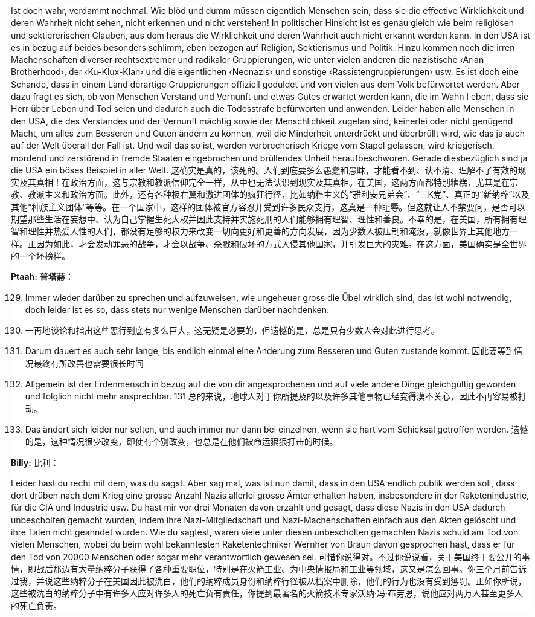 Ist doch wahr, verdammt nochmal. Wie blöd und dumm müssen eigentlich Menschen sein, dass sie die effective Wirklichkeit und deren Wahrheit nicht sehen, nicht erkennen und nicht verstehen! In politischer Hinsicht ist es genau gleich wie beim religiösen und sektiererischen Glauben, aus dem heraus die Wirklichkeit und deren Wahrheit auch nicht erkannt werden kann. In den USA ist es in bezug auf beides besonders schlimm, eben bezogen auf Religion, Sektierismus und Politik. Hinzu kommen noch die irren Machenschaften diverser rechtsextremer und radikaler Gruppierungen, wie unter vielen anderen die nazistische ‹Arian Brotherhood›, der ‹Ku-Klux-Klan› und die eigentlichen ‹Neonazis› und sonstige ‹Rassistengruppierungen› usw. Es ist doch eine Schande, dass in einem Land derartige Gruppierungen offiziell geduldet und von vielen aus dem Volk befürwortet werden. Aber dazu fragt es sich, ob von Menschen Verstand und Vernunft und etwas Gutes erwartet werden kann, die im Wahn l eben, dass sie Herr über Leben und Tod seien und dadurch auch die Todesstrafe befürworten und anwenden. Leider haben alle Menschen in den USA, die des Verstandes und der Vernunft mächtig sowie der Menschlichkeit zugetan sind, keinerlei oder nicht genügend Macht, um alles zum Besseren und Guten ändern zu können, weil die Minderheit unterdrückt und überbrüllt wird, wie das ja auch auf der Welt überall der Fall ist. Und weil das so ist, werden verbrecherisch Kriege vom Stapel gelassen, wird kriegerisch, mordend und zerstörend in fremde Staaten eingebrochen und brüllendes Unheil heraufbeschworen. Gerade diesbezüglich sind ja die USA ein böses Beispiel in aller Welt.
这确实是真的，该死的。人们到底要多么愚蠢和愚昧，才能看不到、认不清、理解不了有效的现实及其真相！在政治方面，这与宗教和教派信仰完全一样，从中也无法认识到现实及其真相。在美国，这两方面都特别糟糕，尤其是在宗教、教派主义和政治方面。此外，还有各种极右翼和激进团体的疯狂行径，比如纳粹主义的“雅利安兄弟会”、“三K党”、真正的“新纳粹”以及其他“种族主义团体”等等。在一个国家中，这样的团体被官方容忍并受到许多民众支持，这真是一种耻辱。但这就让人不禁要问，是否可以期望那些生活在妄想中、认为自己掌握生死大权并因此支持并实施死刑的人们能够拥有理智、理性和善良。不幸的是，在美国，所有拥有理智和理性并热爱人性的人们，都没有足够的权力来改变一切向更好和更善的方向发展，因为少数人被压制和淹没，就像世界上其他地方一样。正因为如此，才会发动罪恶的战争，才会以战争、杀戮和破坏的方式入侵其他国家，并引发巨大的灾难。在这方面，美国确实是全世界的一个坏榜样。

**Ptaah:**
**普塔赫：**

129. Immer wieder darüber zu sprechen und aufzuweisen, wie ungeheuer gross die Übel wirklich sind, das ist wohl notwendig, doch leider ist es so, dass stets nur wenige Menschen darüber nachdenken.
129. 一再地谈论和指出这些恶行到底有多么巨大，这无疑是必要的，但遗憾的是，总是只有少数人会对此进行思考。

130. Darum dauert es auch sehr lange, bis endlich einmal eine Änderung zum Besseren und Guten zustande kommt.
因此要等到情况最终有所改善也需要很长时间

131. Allgemein ist der Erdenmensch in bezug auf die von dir angesprochenen und auf viele andere Dinge gleichgültig geworden und folglich nicht mehr ansprechbar.
131 总的来说，地球人对于你所提及的以及许多其他事物已经变得漠不关心，因此不再容易被打动。

132. Das ändert sich leider nur selten, und auch immer nur dann bei einzelnen, wenn sie hart vom Schicksal getroffen werden.
遗憾的是，这种情况很少改变，即使有个别改变，也总是在他们被命运狠狠打击的时候。

**Billy:**
比利：

Leider hast du recht mit dem, was du sagst. Aber sag mal, was ist nun damit, dass in den USA endlich publik werden soll, dass dort drüben nach dem Krieg eine grosse Anzahl Nazis allerlei grosse Ämter erhalten haben, insbesondere in der Raketenindustrie, für die CIA und Industrie usw. Du hast mir vor drei Monaten davon erzählt und gesagt, dass diese Nazis in den USA dadurch unbescholten gemacht wurden, indem ihre Nazi-Mitgliedschaft und Nazi-Machenschaften einfach aus den Akten gelöscht und ihre Taten nicht geahndet wurden. Wie du sagtest, waren viele unter diesen unbescholten gemachten Nazis schuld am Tod von vielen Menschen, wobei du beim wohl bekanntesten Raketentechniker Wernher von Braun davon gesprochen hast, dass er für den Tod von 20000 Menschen oder sogar mehr verantwortlich gewesen sei.
可惜你说得对。不过你说说看，关于美国终于要公开的事情，即战后那边有大量纳粹分子获得了各种重要职位，特别是在火箭工业、为中央情报局和工业等领域，这又是怎么回事。你三个月前告诉过我，并说这些纳粹分子在美国因此被洗白，他们的纳粹成员身份和纳粹行径被从档案中删除，他们的行为也没有受到惩罚。正如你所说，这些被洗白的纳粹分子中有许多人应对许多人的死亡负有责任，你提到最著名的火箭技术专家沃纳·冯·布劳恩，说他应对两万人甚至更多人的死亡负责。
